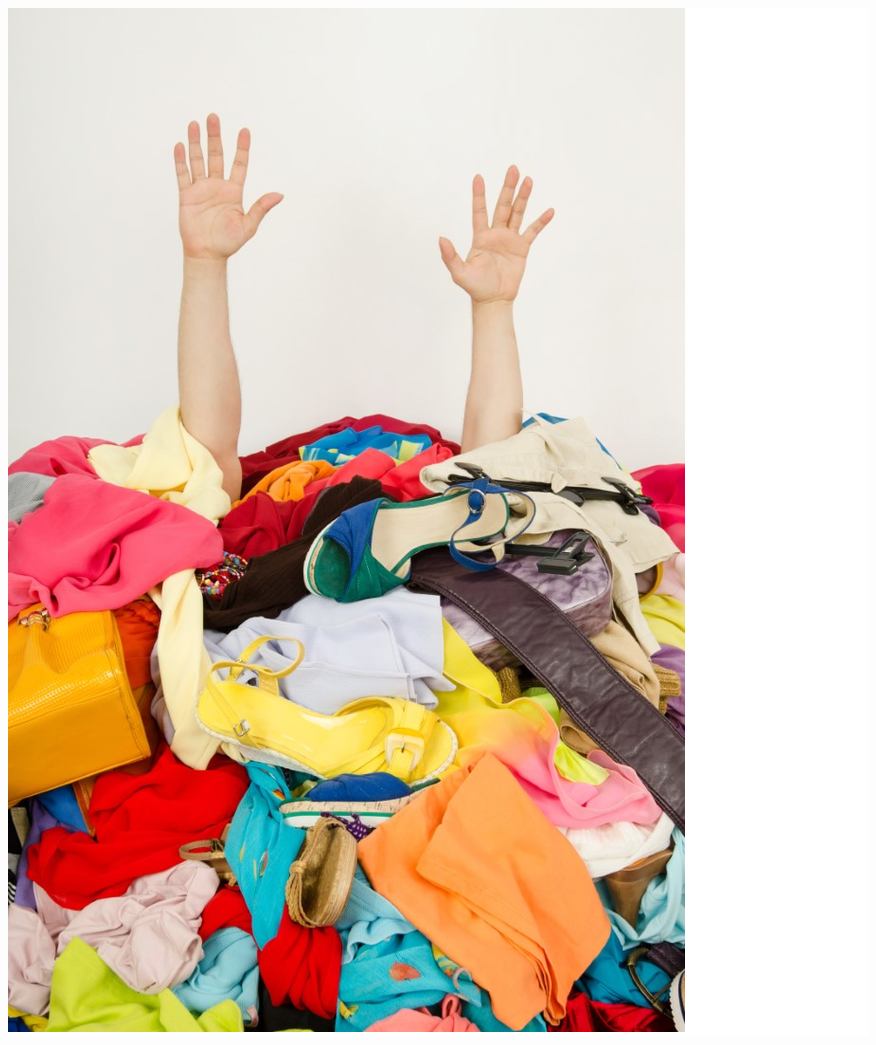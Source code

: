 ![A photo of person buried under a pile of clothing with their hands in the air surrendering](images/AdobeStock_65681069.jpeg "Don't surrender to the mess!")
